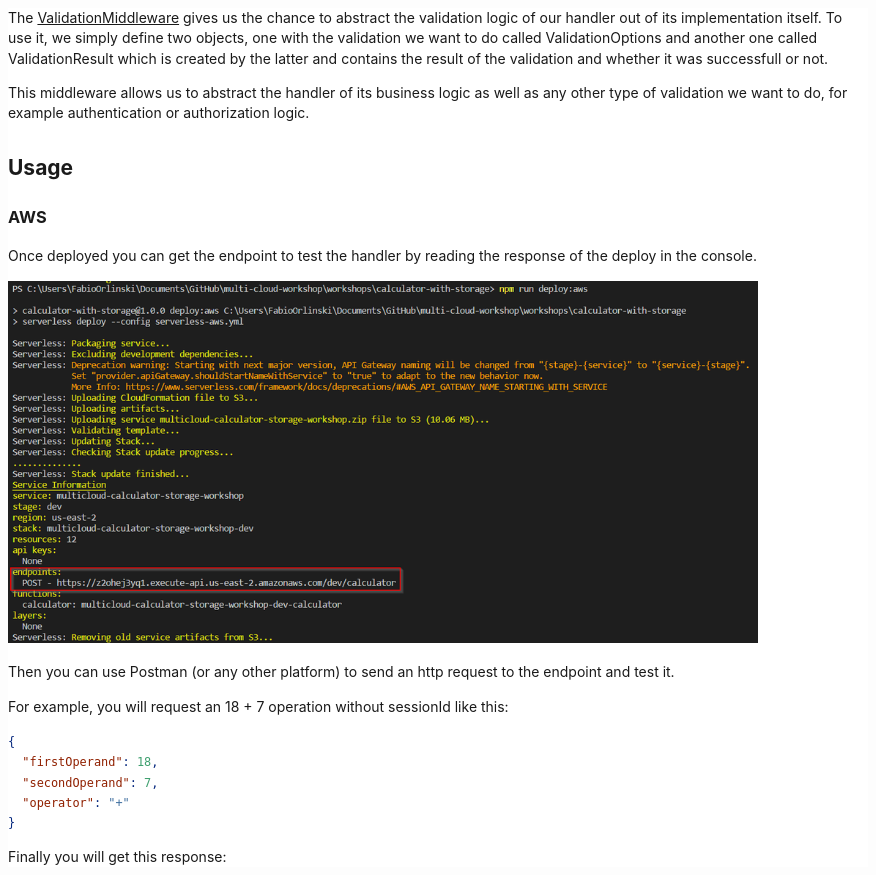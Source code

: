 The [ValidationMiddleware](https://github.com/serverless/multicloud/blob/master/core/src/middleware/validationMiddleware.ts) gives us the chance to abstract the validation logic of our handler out of its implementation itself. To use it, we simply define two objects, one with the validation we want to do called ValidationOptions and another one called ValidationResult which is created by the latter and contains the result of the validation and whether it was successfull or not. 

This middleware allows us to abstract the handler of its business logic as well as any other type of validation we want to do, for example authentication or authorization logic. 

## Usage

### AWS

Once deployed you can get the endpoint to test the handler by reading the response of the deploy in
the console.

<img src="./images/aws_deploy_endpoint.png" width="750">

Then you can use Postman (or any other platform) to send an http request to the endpoint and test
it.

For example, you will request an 18 + 7 operation without sessionId like this:

```json
{
  "firstOperand": 18,
  "secondOperand": 7,
  "operator": "+"
}
```

Finally you will get this response:
